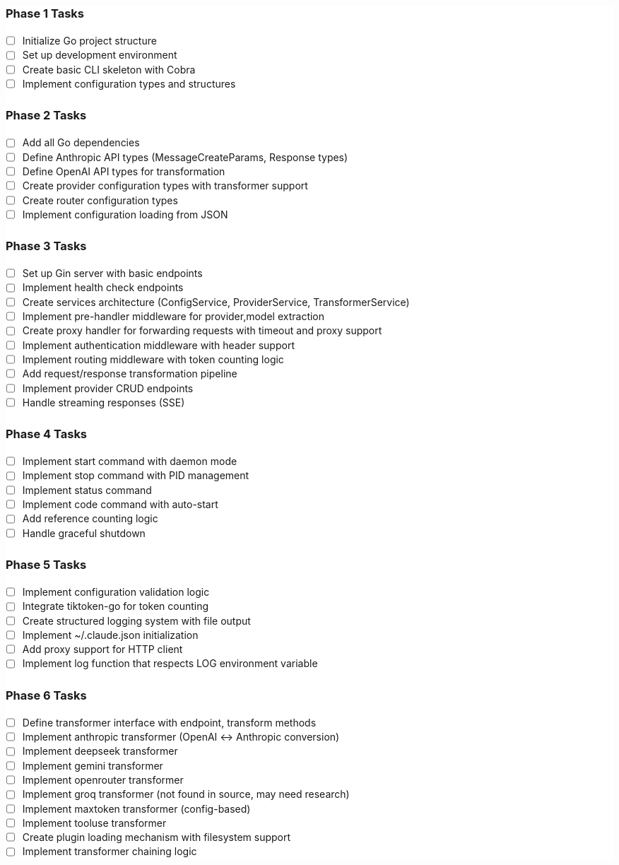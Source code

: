 ### Phase 1 Tasks
- [ ] Initialize Go project structure
- [ ] Set up development environment
- [ ] Create basic CLI skeleton with Cobra
- [ ] Implement configuration types and structures

### Phase 2 Tasks
- [ ] Add all Go dependencies
- [ ] Define Anthropic API types (MessageCreateParams, Response types)
- [ ] Define OpenAI API types for transformation
- [ ] Create provider configuration types with transformer support
- [ ] Create router configuration types
- [ ] Implement configuration loading from JSON

### Phase 3 Tasks
- [ ] Set up Gin server with basic endpoints
- [ ] Implement health check endpoints
- [ ] Create services architecture (ConfigService, ProviderService, TransformerService)
- [ ] Implement pre-handler middleware for provider,model extraction
- [ ] Create proxy handler for forwarding requests with timeout and proxy support
- [ ] Implement authentication middleware with header support
- [ ] Implement routing middleware with token counting logic
- [ ] Add request/response transformation pipeline
- [ ] Implement provider CRUD endpoints
- [ ] Handle streaming responses (SSE)

### Phase 4 Tasks
- [ ] Implement start command with daemon mode
- [ ] Implement stop command with PID management
- [ ] Implement status command
- [ ] Implement code command with auto-start
- [ ] Add reference counting logic
- [ ] Handle graceful shutdown

### Phase 5 Tasks
- [ ] Implement configuration validation logic
- [ ] Integrate tiktoken-go for token counting
- [ ] Create structured logging system with file output
- [ ] Implement ~/.claude.json initialization
- [ ] Add proxy support for HTTP client
- [ ] Implement log function that respects LOG environment variable

### Phase 6 Tasks
- [ ] Define transformer interface with endpoint, transform methods
- [ ] Implement anthropic transformer (OpenAI ↔ Anthropic conversion)
- [ ] Implement deepseek transformer
- [ ] Implement gemini transformer
- [ ] Implement openrouter transformer
- [ ] Implement groq transformer (not found in source, may need research)
- [ ] Implement maxtoken transformer (config-based)
- [ ] Implement tooluse transformer
- [ ] Create plugin loading mechanism with filesystem support
- [ ] Implement transformer chaining logic
